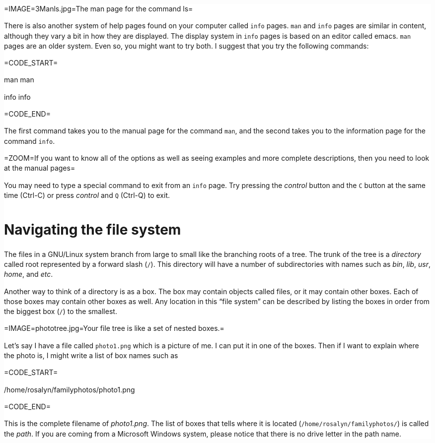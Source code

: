 
=IMAGE=3Manls.jpg=The man page for the command ls=





There is also another system of help pages found on your computer called `info` pages. `man` and `info` pages are similar in content, although they vary a bit in how they are displayed. The display system in `info` pages is based on an editor called emacs. `man` pages are an older system. Even so, you might want to try both. I suggest that you try the following commands:


=CODE_START=

man man

info info


=CODE_END=

The first command takes you to the manual page for the command `man`, and the second takes you to the information page for the command `info`.


=ZOOM=If you want to know all of the options as well as seeing examples and more complete descriptions, then you need to look at the manual pages=

You may need to type a special command to exit from an `info` page. Try pressing the _control_ button and the `C` button at the same time (Ctrl-C) or press _control_ and `Q` (Ctrl-Q) to exit.


# Navigating the file system

The files in a GNU/Linux system branch from large to small like the branching roots of a tree. The trunk of the tree is a _directory_ called root represented by a forward slash (`/`). This directory will have a number of subdirectories with names such as _bin_, _lib_, _usr_, _home_, and _etc_.

Another way to think of a directory is as a box. The box may contain objects called files, or it may contain other boxes. Each of those boxes may contain other boxes as well. Any location in this “file system” can be described by listing the boxes in order from the biggest box (`/`) to the smallest.


=IMAGE=phototree.jpg=Your file tree is like a set of nested boxes.=

Let’s say I have a file called `photo1.png` which is a picture of me. I can put it in one of the boxes. Then if I want to explain where the photo is, I might write a list of box names such as


=CODE_START=


/home/rosalyn/familyphotos/photo1.png



=CODE_END=

This is the complete filename of _photo1.png_. The list of boxes that tells where it is located (`/home/rosalyn/familyphotos/`) is called the _path_. If you are coming from a Microsoft Windows system, please notice that there is no drive letter in the path name.

